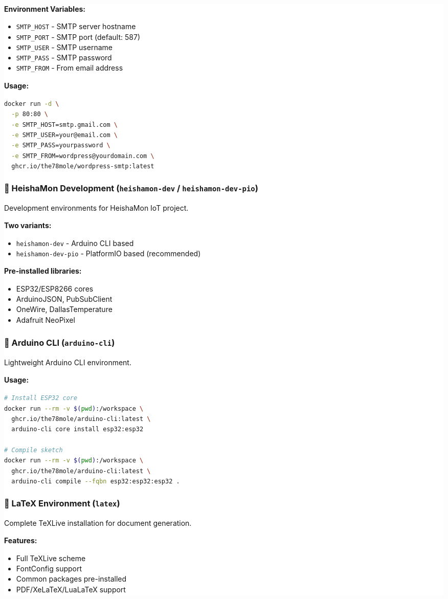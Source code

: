 **Environment Variables:**
- `SMTP_HOST` - SMTP server hostname
- `SMTP_PORT` - SMTP port (default: 587)
- `SMTP_USER` - SMTP username
- `SMTP_PASS` - SMTP password
- `SMTP_FROM` - From email address

**Usage:**
```bash
docker run -d \
  -p 80:80 \
  -e SMTP_HOST=smtp.gmail.com \
  -e SMTP_USER=your@email.com \
  -e SMTP_PASS=yourpassword \
  -e SMTP_FROM=wordpress@yourdomain.com \
  ghcr.io/the78mole/wordpress-smtp:latest
```

### 🔌 HeishaMon Development (`heishamon-dev` / `heishamon-dev-pio`)

Development environments for HeishaMon IoT project.

**Two variants:**
- `heishamon-dev` - Arduino CLI based
- `heishamon-dev-pio` - PlatformIO based (recommended)

**Pre-installed libraries:**
- ESP32/ESP8266 cores
- ArduinoJSON, PubSubClient
- OneWire, DallasTemperature
- Adafruit NeoPixel

### 🔨 Arduino CLI (`arduino-cli`)

Lightweight Arduino CLI environment.

**Usage:**
```bash
# Install ESP32 core
docker run --rm -v $(pwd):/workspace \
  ghcr.io/the78mole/arduino-cli:latest \
  arduino-cli core install esp32:esp32

# Compile sketch
docker run --rm -v $(pwd):/workspace \
  ghcr.io/the78mole/arduino-cli:latest \
  arduino-cli compile --fqbn esp32:esp32:esp32 .
```

### 📄 LaTeX Environment (`latex`)

Complete TeXLive installation for document generation.

**Features:**
- Full TeXLive scheme
- FontConfig support
- Common packages pre-installed
- PDF/XeLaTeX/LuaLaTeX support
